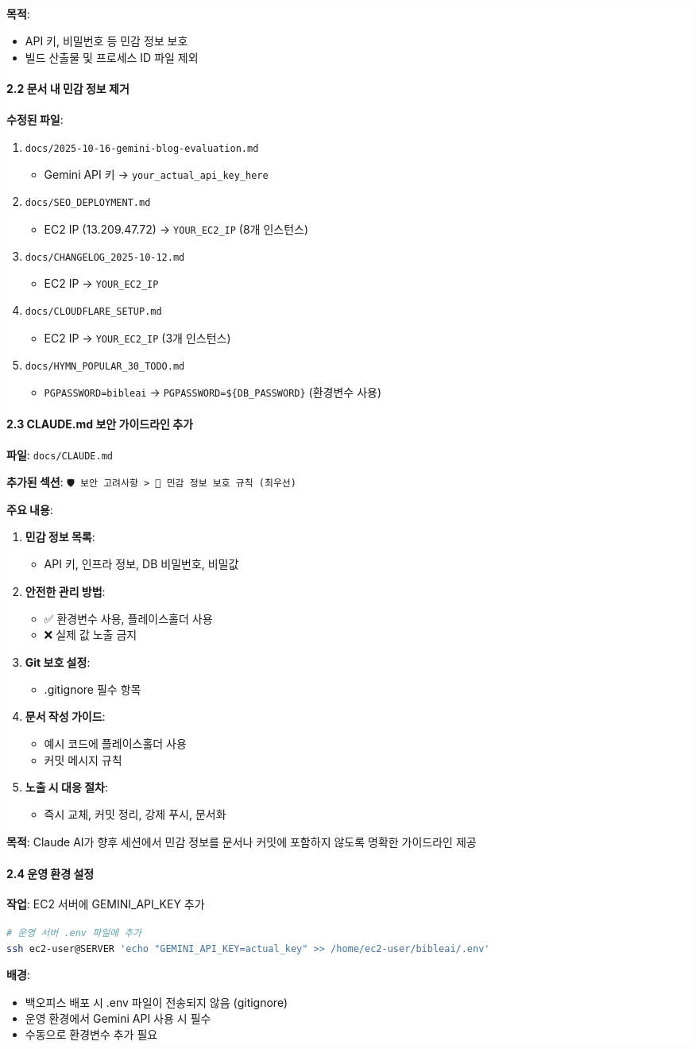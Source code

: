 **목적**:
- API 키, 비밀번호 등 민감 정보 보호
- 빌드 산출물 및 프로세스 ID 파일 제외

#### 2.2 문서 내 민감 정보 제거

**수정된 파일**:
1. `docs/2025-10-16-gemini-blog-evaluation.md`
   - Gemini API 키 → `your_actual_api_key_here`

2. `docs/SEO_DEPLOYMENT.md`
   - EC2 IP (13.209.47.72) → `YOUR_EC2_IP` (8개 인스턴스)

3. `docs/CHANGELOG_2025-10-12.md`
   - EC2 IP → `YOUR_EC2_IP`

4. `docs/CLOUDFLARE_SETUP.md`
   - EC2 IP → `YOUR_EC2_IP` (3개 인스턴스)

5. `docs/HYMN_POPULAR_30_TODO.md`
   - `PGPASSWORD=bibleai` → `PGPASSWORD=${DB_PASSWORD}` (환경변수 사용)

#### 2.3 CLAUDE.md 보안 가이드라인 추가

**파일**: `docs/CLAUDE.md`

**추가된 섹션**: `🛡️ 보안 고려사항 > 🚨 민감 정보 보호 규칙 (최우선)`

**주요 내용**:
1. **민감 정보 목록**:
   - API 키, 인프라 정보, DB 비밀번호, 비밀값

2. **안전한 관리 방법**:
   - ✅ 환경변수 사용, 플레이스홀더 사용
   - ❌ 실제 값 노출 금지

3. **Git 보호 설정**:
   - .gitignore 필수 항목

4. **문서 작성 가이드**:
   - 예시 코드에 플레이스홀더 사용
   - 커밋 메시지 규칙

5. **노출 시 대응 절차**:
   - 즉시 교체, 커밋 정리, 강제 푸시, 문서화

**목적**: Claude AI가 향후 세션에서 민감 정보를 문서나 커밋에 포함하지 않도록 명확한 가이드라인 제공

#### 2.4 운영 환경 설정

**작업**: EC2 서버에 GEMINI_API_KEY 추가

```bash
# 운영 서버 .env 파일에 추가
ssh ec2-user@SERVER 'echo "GEMINI_API_KEY=actual_key" >> /home/ec2-user/bibleai/.env'
```

**배경**:
- 백오피스 배포 시 .env 파일이 전송되지 않음 (gitignore)
- 운영 환경에서 Gemini API 사용 시 필수
- 수동으로 환경변수 추가 필요
